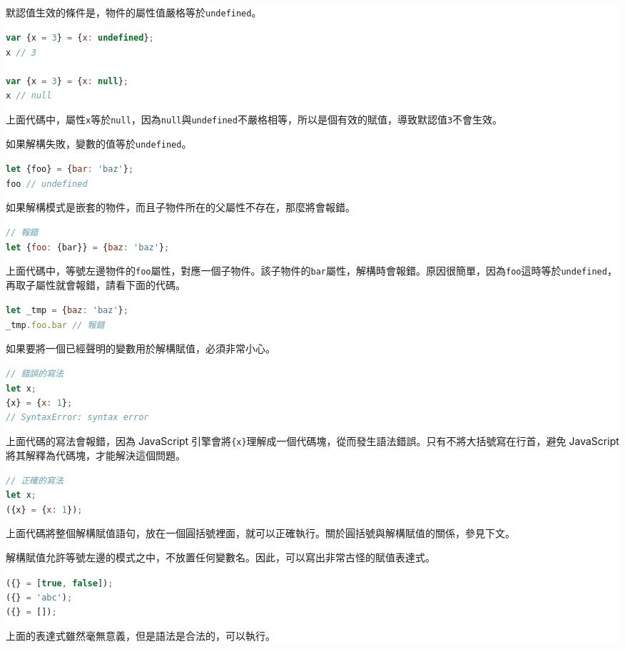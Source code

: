 默認值生效的條件是，物件的屬性值嚴格等於`undefined`。

```javascript
var {x = 3} = {x: undefined};
x // 3

var {x = 3} = {x: null};
x // null
```

上面代碼中，屬性`x`等於`null`，因為`null`與`undefined`不嚴格相等，所以是個有效的賦值，導致默認值`3`不會生效。

如果解構失敗，變數的值等於`undefined`。

```javascript
let {foo} = {bar: 'baz'};
foo // undefined
```

如果解構模式是嵌套的物件，而且子物件所在的父屬性不存在，那麼將會報錯。

```javascript
// 報錯
let {foo: {bar}} = {baz: 'baz'};
```

上面代碼中，等號左邊物件的`foo`屬性，對應一個子物件。該子物件的`bar`屬性，解構時會報錯。原因很簡單，因為`foo`這時等於`undefined`，再取子屬性就會報錯，請看下面的代碼。

```javascript
let _tmp = {baz: 'baz'};
_tmp.foo.bar // 報錯
```

如果要將一個已經聲明的變數用於解構賦值，必須非常小心。

```javascript
// 錯誤的寫法
let x;
{x} = {x: 1};
// SyntaxError: syntax error
```

上面代碼的寫法會報錯，因為 JavaScript 引擎會將`{x}`理解成一個代碼塊，從而發生語法錯誤。只有不將大括號寫在行首，避免 JavaScript 將其解釋為代碼塊，才能解決這個問題。

```javascript
// 正確的寫法
let x;
({x} = {x: 1});
```

上面代碼將整個解構賦值語句，放在一個圓括號裡面，就可以正確執行。關於圓括號與解構賦值的關係，參見下文。

解構賦值允許等號左邊的模式之中，不放置任何變數名。因此，可以寫出非常古怪的賦值表達式。

```javascript
({} = [true, false]);
({} = 'abc');
({} = []);
```

上面的表達式雖然毫無意義，但是語法是合法的，可以執行。
